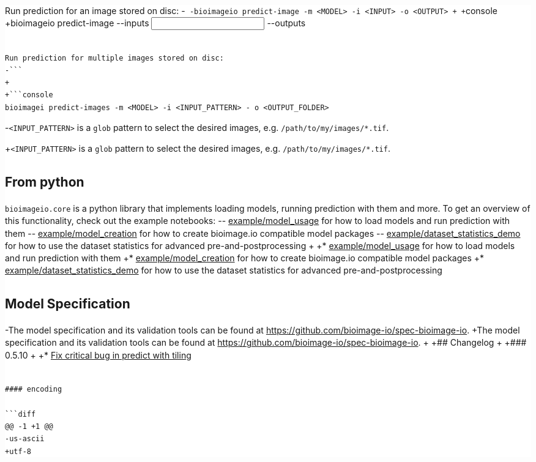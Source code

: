  Run prediction for an image stored on disc:
-```
-bioimageio predict-image -m <MODEL> -i <INPUT> -o <OUTPUT>
+
+```console
+bioimageio predict-image <MODEL> --inputs <INPUT> --outputs <OUTPUT>
 ```
 
 Run prediction for multiple images stored on disc:
-```
+
+```console
 bioimagei predict-images -m <MODEL> -i <INPUT_PATTERN> - o <OUTPUT_FOLDER>
 ```
-`<INPUT_PATTERN>` is a `glob` pattern to select the desired images, e.g. `/path/to/my/images/*.tif`.
 
+`<INPUT_PATTERN>` is a `glob` pattern to select the desired images, e.g. `/path/to/my/images/*.tif`.
 
 ## From python
 
 `bioimageio.core` is a python library that implements loading models, running prediction with them and more.
 To get an overview of this functionality, check out the example notebooks:
-- [example/model_usage](https://github.com/bioimage-io/core-bioimage-io-python/blob/main/example/model_usage.ipynb) for how to load models and run prediction with them
-- [example/model_creation](https://github.com/bioimage-io/core-bioimage-io-python/blob/main/example/model_creation.ipynb) for how to create bioimage.io compatible model packages
-- [example/dataset_statistics_demo](https://github.com/bioimage-io/core-bioimage-io-python/blob/main/example/dataset_statistics_demo.ipynb) for how to use the dataset statistics for advanced pre-and-postprocessing
+
+* [example/model_usage](https://github.com/bioimage-io/core-bioimage-io-python/blob/main/example/model_usage.ipynb) for how to load models and run prediction with them
+* [example/model_creation](https://github.com/bioimage-io/core-bioimage-io-python/blob/main/example/model_creation.ipynb) for how to create bioimage.io compatible model packages
+* [example/dataset_statistics_demo](https://github.com/bioimage-io/core-bioimage-io-python/blob/main/example/dataset_statistics_demo.ipynb) for how to use the dataset statistics for advanced pre-and-postprocessing
 
 ## Model Specification
 
-The model specification and its validation tools can be found at https://github.com/bioimage-io/spec-bioimage-io.
+The model specification and its validation tools can be found at <https://github.com/bioimage-io/spec-bioimage-io>.
+
+## Changelog
+
+### 0.5.10
+
+* [Fix critical bug in predict with tiling](https://github.com/bioimage-io/core-bioimage-io-python/pull/359)
```

#### encoding

```diff
@@ -1 +1 @@
-us-ascii
+utf-8
```
